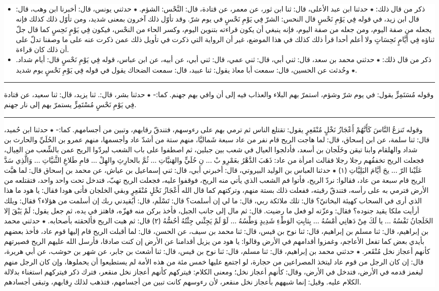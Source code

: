* ذكر من قال ذلك:
⁕ حدثنا ابن عبد الأعلى، قال: ثنا ابن ثور، عن معمر، عن قتادة، قال: النَّحْس: الشؤم.
⁕ حدثني يونس، قال: أخبرنا ابن وهب، قال: قال ابن زيد، في قوله
فِي يَوْمِ نَحْسٍ
قال النحس: الشرّ
فِي يَوْمِ نَحْسٍ
في يوم شرّ.
وقد تأوّل ذلك آخرون بمعنى شديد، ومن تأوّل ذلك كذلك فإنه يجعله من صفة اليوم، ومن جعله من صفة اليوم، فإنه ينبغي أن يكون قراءته بتنوين اليوم، وكسر الحاء من النحْس، فيكون
فِي يَوْمٍ نَحِسٍ
كما قال جلّ ثناؤه
فِي أَيَّامٍ نَحِسَاتٍ
ولا أعلم أحدا قرأ ذلك كذلك في هذا الموضع، غير أن الرواية التي ذكرت في تأويل ذلك عمن ذكرت عنه على ما وصفنا تدلّ على أن ذلك كان قراءة.
* ذكر من قال ذلك:
⁕ حدثني محمد بن سعد، قال: ثني أبي، قال: ثني عمي، قال: ثني أبي، عن أبيه، عن ابن عباس، قوله
فِي يَوْمِ نَحْسٍ
قال: أيام شداد.
⁕ وحُدثت عن الحسين، قال: سمعت أبا معاذ يقول: ثنا عبيد، قال: سمعت الضحاك يقول في قوله
فِي يَوْمِ نَحْسٍ
يوم شديد.
* * *
وقوله
مُسَتَمِرٍّ
يقول: في يوم شرّ وشؤم، استمرّ بهم البلاء والعذاب فيه إلى أن وافي بهم جهنم.
كما:-
⁕ حدثنا بشر، قال:. ثنا يزيد، قال: ثنا سعيد، عن قتادة
فِي يَوْمِ نَحْسٍ مُسْتَمِرٍّ
يستمرّ بهم إلى نار جهنم.
* * *
وقوله
تَنزعُ النَّاسَ كَأَنَّهُمْ أَعْجَازُ نَخْلٍ مُنْقَعِرٍ
يقول: تقتلع الناس ثم ترمي بهم على رءوسهم، فتندقّ رقابهم، وتبين من أجسامهم.
كما:-
⁕ حدثنا ابن حُميد، قال: ثنا سلمة، عن ابن إسحاق، قال: لما هاجت الريح قام نفر من عاد سبعة شَماليَّا، منهم ستة من أشدّ عاد وأجسمها، منهم عمرو بن الحُلَيِّ والحارث بن شداد والهلقام وابنا تيقن وخَلَجان بن أسعد، فأدلجوا العيال في شعب بين جبلين، ثم اصطفوا على باب الشعب ليردّوا الريح عمن بالشِّعب من العِيال، فجعلت الريح تخفقُهم رجلا رجلا فقالت امرأة من عاد:
ذَهَبَ الدَّهْرُ بعَمْرِو بْ ... نِ حُلَيٍّ والهَنيَّاتِ ... ثُمَّ بالحارِثِ والهِلْ ... قامِ طَلاعِ الثَّنيَّاتِ ... وَالَّذِي سَدَّ عَلَيْنا الرّ ... يحَ أيَّامَ البَلِيَّاتِ
(١)
⁕ حدثنا العباس بن الوليد البيروتي، قال: أخبرني أبي، قال: ثني إسماعيل بن عياش، عن محمد بن إسحاق قال: لما هبَّت الريح قام سبعة من عاد، فقالوا: نردّ الريح، فأتوا فم الشعب الذي يأتي منه الريح، فوقفوا عليه، فجعلت الريح تهبّ، فتدخل تحت واحد واحد، فتقتلعه من الأرض فترمي به على رأسه، فتندقّ رقبته، ففعلت ذلك بستة منهم، وتركتهم كما قال الله
أَعْجَازُ نَخْلٍ مُنْقَعِرٍ
وبقي الخلجان فأتى هودا فقال: يا هود ما هذا الذي أرى في السحاب كهيئة البخاتيّ؟ قال: تلك ملائكة ربي، قال: ما لي إن أسلمت؟ قال: تَسْلَم، قال: أيُقيدني ربك إن أسلمت من هؤلاء؟ فقال: ويلك أرأيت ملكا يقيد جنوده؟ فقال: وعزّته لو فعل ما رضيت. قال: ثم مال إلى جانب الجبل، فأخذ بركن منه فهزّه، فاهتز في يده، ثم جعل يقول:
لَمْ يَبْقَ إلا الخَلَجانُ نَفْسُهُ ... يا لَكَ مِنْ دَهانِي أمْسُهُ ... بِثابِتِ الوَطْءِ شَدِيدٍ وَطْسُهُ ... لَوْ لَمْ يَجِئْني جِئْتُهُ أحُسُّهُ
(٢)
قال: ثم هبت الريح فألحقته بأصحابه.
⁕ حدثني محمد بن إبراهيم، قال: ثنا مسلم بن إبراهيم، قال: ثنا نوح بن قيس، قال: ثنا محمد بن سيف، عن الحسن، قال: لما أقبلت الريح قام إليها قوم عاد، فأخذ بعضهم بأيدي بعض كما تفعل الأعاجم، وغمزوا أقدامهم في الأرض وقالوا: يا هود من يزيل أقدامنا عن الأرض إن كنت صادقا، فأرسل الله عليهم الريح فصيرتهم كأنهم أعجاز نخل مُنْقَعر.
⁕ حدثني محمد بن إبراهيم، قال: ثنا مسلم، قال: ثنا نوح بن قيس، قال: ثنا أشعث بن جابر، عن شهر بن حوشب، عن أبي هريرة، قال: إن كان الرجل من قوم عاد ليتخذ المصراعين من حجارة، لو اجتمع عليها خمس مئة من هذه الأمة لم يستطيعوا أن يحملوها، وإن كان الرجل منهم ليغمز قدمه في الأرض، فتدخل في الأرض، وقال: كأنهم أعجاز نخل؛ ومعنى الكلام: فيتركهم كأنهم أعجاز نخل منقعر، فترك ذكر فيتركهم استغناء بدلالة الكلام عليه. وقيل: إنما شبههم بأعجاز نخل منقعر، لأن رءوسهم كانت تبين من أجسامهم، فتذهب لذلك رِقابهم، وتبقى أجسادهم.